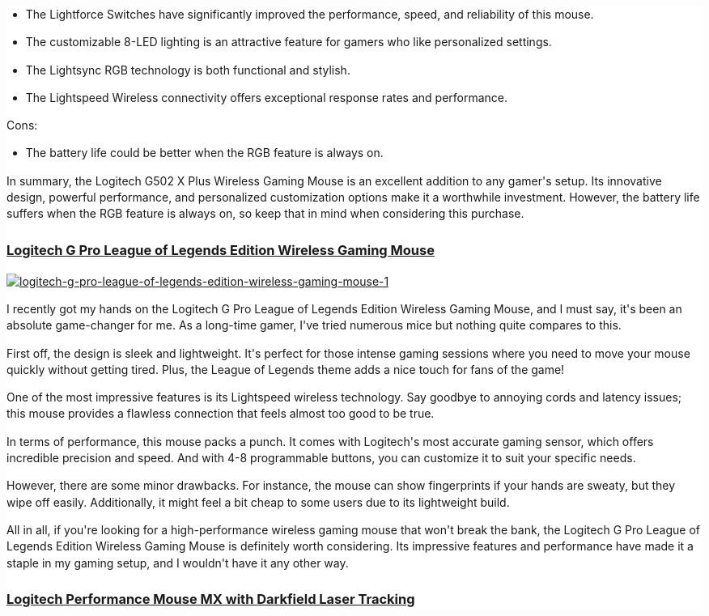 - The Lightforce Switches have significantly improved the performance, speed, and reliability of this mouse. 

- The customizable 8-LED lighting is an attractive feature for gamers who like personalized settings. 

- The Lightsync RGB technology is both functional and stylish. 

- The Lightspeed Wireless connectivity offers exceptional response rates and performance. 

Cons: 

- The battery life could be better when the RGB feature is always on. 

In summary, the Logitech G502 X Plus Wireless Gaming Mouse is an excellent addition to any gamer's setup. Its innovative design, powerful performance, and personalized customization options make it a worthwhile investment. However, the battery life suffers when the RGB feature is always on, so keep that in mind when considering this purchase. 


### [Logitech G Pro League of Legends Edition Wireless Gaming Mouse](https://serp.ly/@serpgames/amazon/logitech-pro-gaming-mouse?utm_source=serpgames&utm_medium=website&utm_campaign=serp.games&utm_content=logitech-pro-gaming-mouse&utm_term=logitech-g-pro-league-of-legends-edition-wireless-gaming-mouse)

<div class="image"><a href="https://serp.ly/@serpgames/amazon/logitech-pro-gaming-mouse?utm_source=serpgames&utm_medium=website&utm_campaign=serp.games&utm_content=logitech-pro-gaming-mouse&utm_term=logitech-g-pro-league-of-legends-edition-wireless-gaming-mouse-1"><img alt="logitech-g-pro-league-of-legends-edition-wireless-gaming-mouse-1" src="https://imagedelivery.net/vy2bglCGN6hEeWOnSe2c7A/logitech-g-pro-league-of-legends-edition-wireless-gaming-mouse-1/w=720,h=540,fit=pad,background=black"/></a></div>

I recently got my hands on the Logitech G Pro League of Legends Edition Wireless Gaming Mouse, and I must say, it's been an absolute game-changer for me. As a long-time gamer, I've tried numerous mice but nothing quite compares to this. 

First off, the design is sleek and lightweight. It's perfect for those intense gaming sessions where you need to move your mouse quickly without getting tired. Plus, the League of Legends theme adds a nice touch for fans of the game! 

One of the most impressive features is its Lightspeed wireless technology. Say goodbye to annoying cords and latency issues; this mouse provides a flawless connection that feels almost too good to be true. 

In terms of performance, this mouse packs a punch. It comes with Logitech's most accurate gaming sensor, which offers incredible precision and speed. And with 4-8 programmable buttons, you can customize it to suit your specific needs. 

However, there are some minor drawbacks. For instance, the mouse can show fingerprints if your hands are sweaty, but they wipe off easily. Additionally, it might feel a bit cheap to some users due to its lightweight build. 

All in all, if you're looking for a high-performance wireless gaming mouse that won't break the bank, the Logitech G Pro League of Legends Edition Wireless Gaming Mouse is definitely worth considering. Its impressive features and performance have made it a staple in my gaming setup, and I wouldn't have it any other way. 


### [Logitech Performance Mouse MX with Darkfield Laser Tracking](https://serp.ly/@serpgames/amazon/logitech-pro-gaming-mouse?utm_source=serpgames&utm_medium=website&utm_campaign=serp.games&utm_content=logitech-pro-gaming-mouse&utm_term=logitech-performance-mouse-mx-with-darkfield-laser-tracking)
